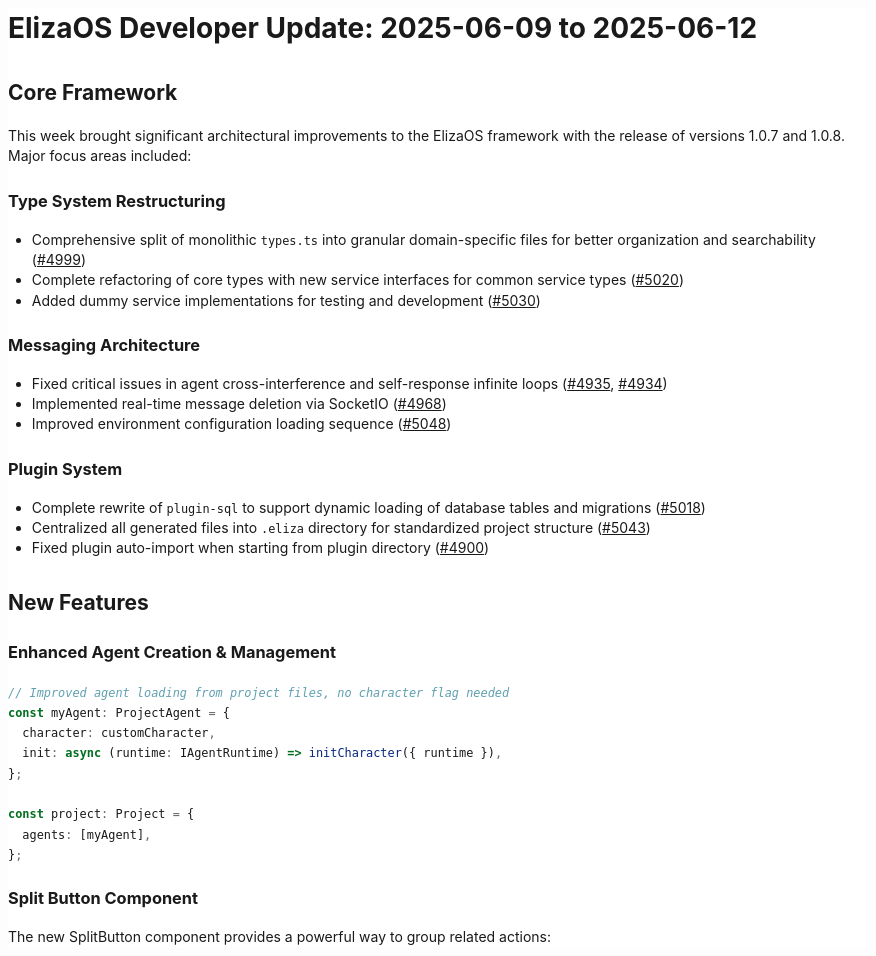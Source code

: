 # ElizaOS Developer Update: 2025-06-09 to 2025-06-12

## Core Framework

This week brought significant architectural improvements to the ElizaOS framework with the release of versions 1.0.7 and 1.0.8. Major focus areas included:

### Type System Restructuring
- Comprehensive split of monolithic `types.ts` into granular domain-specific files for better organization and searchability ([#4999](https://github.com/elizaos/eliza/pull/4999))
- Complete refactoring of core types with new service interfaces for common service types ([#5020](https://github.com/elizaos/eliza/pull/5020))
- Added dummy service implementations for testing and development ([#5030](https://github.com/elizaos/eliza/pull/5030))

### Messaging Architecture
- Fixed critical issues in agent cross-interference and self-response infinite loops ([#4935](https://github.com/elizaos/eliza/pull/4935), [#4934](https://github.com/elizaos/eliza/pull/4934))
- Implemented real-time message deletion via SocketIO ([#4968](https://github.com/elizaos/eliza/pull/4968))
- Improved environment configuration loading sequence ([#5048](https://github.com/elizaos/eliza/pull/5048))

### Plugin System
- Complete rewrite of `plugin-sql` to support dynamic loading of database tables and migrations ([#5018](https://github.com/elizaos/eliza/pull/5018))
- Centralized all generated files into `.eliza` directory for standardized project structure ([#5043](https://github.com/elizaos/eliza/pull/5043))
- Fixed plugin auto-import when starting from plugin directory ([#4900](https://github.com/elizaos/eliza/pull/4900))

## New Features

### Enhanced Agent Creation & Management
```typescript
// Improved agent loading from project files, no character flag needed
const myAgent: ProjectAgent = {
  character: customCharacter,
  init: async (runtime: IAgentRuntime) => initCharacter({ runtime }),
};

const project: Project = {
  agents: [myAgent],
};
```

### Split Button Component
The new SplitButton component provides a powerful way to group related actions:
